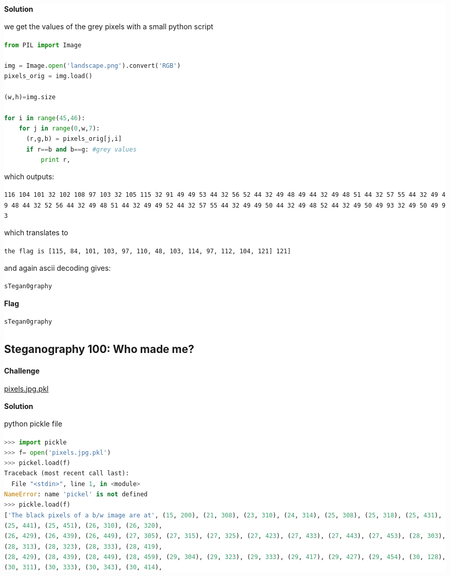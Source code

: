 **Solution**  

we get the values of the grey pixels with a small python script

```python
from PIL import Image

img = Image.open('landscape.png').convert('RGB') 
pixels_orig = img.load()

(w,h)=img.size

for i in range(45,46):
    for j in range(0,w,7):
      (r,g,b) = pixels_orig[j,i]
      if r==b and b==g: #grey values
          print r,


```

which outputs:
```
116 104 101 32 102 108 97 103 32 105 115 32 91 49 49 53 44 32 56 52 44 32 49 48 49 44 32 49 48 51 44 32 57 55 44 32 49 49 48 44 32 52 56 44 32 49 48 51 44 32 49 49 52 44 32 57 55 44 32 49 49 50 44 32 49 48 52 44 32 49 50 49 93 32 49 50 49 93
```

which translates to

```
the flag is [115, 84, 101, 103, 97, 110, 48, 103, 114, 97, 112, 104, 121] 121]
```

and again ascii decoding gives:

```
sTegan0graphy
```

**Flag**  

```
sTegan0graphy
```

## Steganography 100: Who made me?

**Challenge**  

[pixels.jpg.pkl](writeupfiles/pixels.jpg.pkl)

**Solution**  

python pickle file

```python
>>> import pickle
>>> f= open('pixels.jpg.pkl')
>>> pickel.load(f)
Traceback (most recent call last):
  File "<stdin>", line 1, in <module>
NameError: name 'pickel' is not defined
>>> pickle.load(f)
['The black pixels of a b/w image are at', (15, 200), (21, 308), (23, 310), (24, 314), (25, 308), (25, 318), (25, 431), (25, 441), (25, 451), (26, 310), (26, 320), 
(26, 429), (26, 439), (26, 449), (27, 305), (27, 315), (27, 325), (27, 423), (27, 433), (27, 443), (27, 453), (28, 303), (28, 313), (28, 323), (28, 333), (28, 419), 
(28, 429), (28, 439), (28, 449), (28, 459), (29, 304), (29, 323), (29, 333), (29, 417), (29, 427), (29, 454), (30, 128), (30, 311), (30, 333), (30, 343), (30, 414), 
```